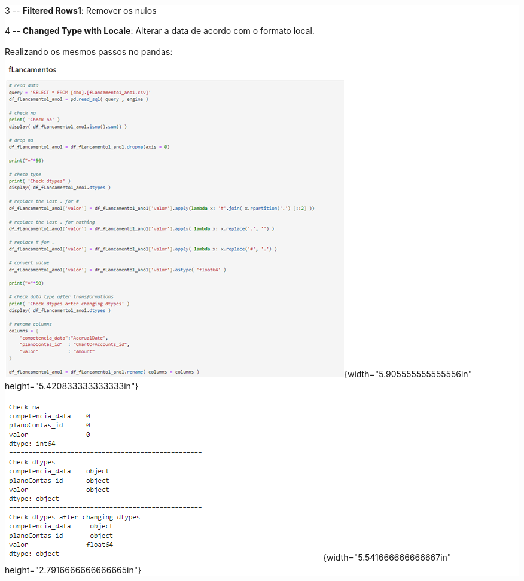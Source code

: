 3 -- **Filtered Rows1**: Remover os nulos

4 -- **Changed Type with Locale**: Alterar a data de acordo com o
formato local.

Realizando os mesmos passos no pandas:

![](media/image67.png){width="5.905555555555556in"
height="5.420833333333333in"}

![](media/image68.png){width="5.541666666666667in"
height="2.7916666666666665in"}
